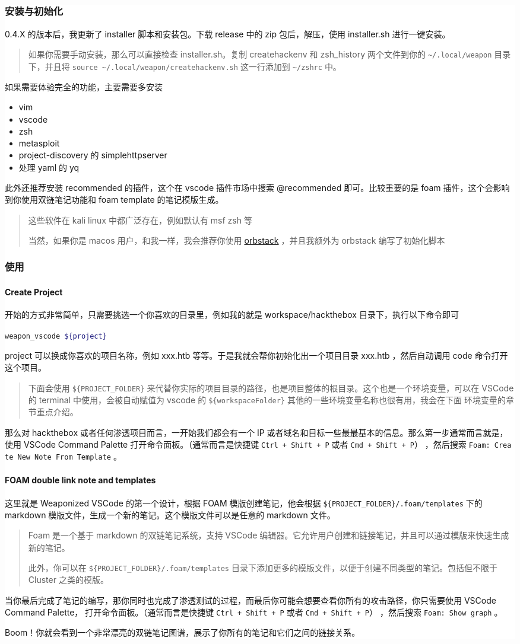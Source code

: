 ### 安装与初始化

0.4.X 的版本后，我更新了 installer 脚本和安装包。下载 release 中的 zip 包后，解压，使用 installer.sh 进行一键安装。

> 如果你需要手动安装，那么可以直接检查 installer.sh。复制  createhackenv 和 zsh_history 两个文件到你的  `~/.local/weapon` 目录下，并且将 `source ~/.local/weapon/createhackenv.sh` 这一行添加到 `~/zshrc` 中。

如果需要体验完全的功能，主要需要多安装 
- vim 
- vscode 
- zsh 
- metasploit 
- project-discovery 的 simplehttpserver 
- 处理 yaml 的 yq 

此外还推荐安装 recommended 的插件，这个在 vscode 插件市场中搜索 @recommended 即可。比较重要的是 foam 插件，这个会影响到你使用双链笔记功能和 foam template 的笔记模版生成。

> 这些软件在 kali linux 中都广泛存在，例如默认有 msf zsh 等
> 
> 当然，如果你是 macos 用户，和我一样，我会推荐你使用 [orbstack](https://orbstack.dev/) ，并且我额外为 orbstack 编写了初始化脚本
### 使用

#### Create Project

开始的方式非常简单，只需要挑选一个你喜欢的目录里，例如我的就是 workspace/hackthebox 目录下，执行以下命令即可

```bash
weapon_vscode ${project}
```

project 可以换成你喜欢的项目名称，例如 xxx.htb 等等。于是我就会帮你初始化出一个项目目录 xxx.htb ，然后自动调用 code 命令打开这个项目。

> 下面会使用 `${PROJECT_FOLDER}` 来代替你实际的项目目录的路径，也是项目整体的根目录。这个也是一个环境变量，可以在 VSCode 的 terminal 中使用，会被自动赋值为 vscode 的 `${workspaceFolder}` 其他的一些环境变量名称也很有用，我会在下面 环境变量的章节重点介绍。

那么对 hackthebox 或者任何渗透项目而言，一开始我们都会有一个 IP 或者域名和目标一些最最基本的信息。那么第一步通常而言就是，使用 VSCode Command Palette 打开命令面板。（通常而言是快捷键 `Ctrl + Shift + P` 或者 `Cmd + Shift + P`） ，然后搜索 `Foam: Create New Note From Template` 。
#### FOAM double link note and templates

这里就是 Weaponized VSCode 的第一个设计，根据 FOAM 模版创建笔记，他会根据 `${PROJECT_FOLDER}/.foam/templates` 下的 markdown 模版文件，生成一个新的笔记。这个模版文件可以是任意的 markdown 文件。

> Foam 是一个基于 markdown 的双链笔记系统，支持 VSCode 编辑器。它允许用户创建和链接笔记，并且可以通过模版来快速生成新的笔记。
> 
> 此外，你可以在 `${PROJECT_FOLDER}/.foam/templates` 目录下添加更多的模版文件，以便于创建不同类型的笔记。包括但不限于 Cluster 之类的模版。

当你最后完成了笔记的编写，那你同时也完成了渗透测试的过程，而最后你可能会想要查看你所有的攻击路径，你只需要使用 VSCode Command Palette， 打开命令面板。（通常而言是快捷键 `Ctrl + Shift + P` 或者 `Cmd + Shift + P`） ，然后搜索 `Foam: Show graph` 。

Boom！你就会看到一个非常漂亮的双链笔记图谱，展示了你所有的笔记和它们之间的链接关系。
